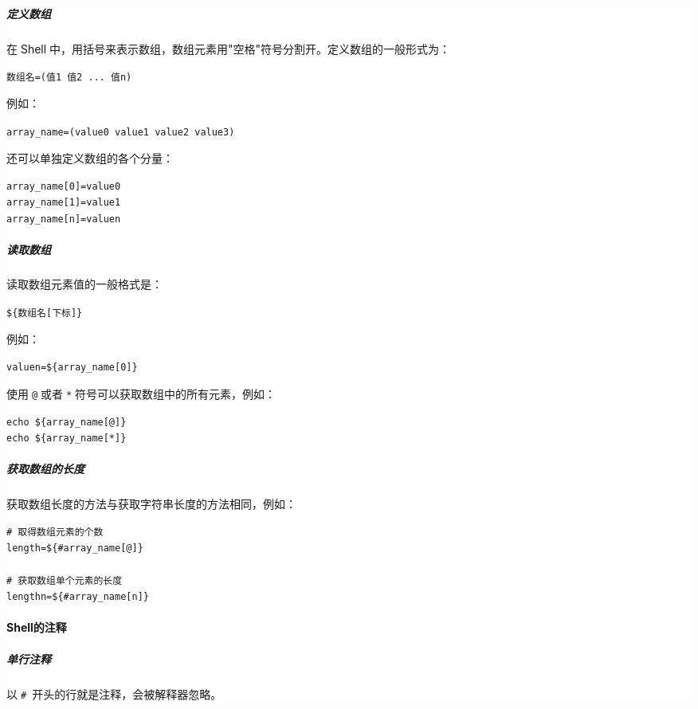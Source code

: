 ##### 定义数组

在 Shell 中，用括号来表示数组，数组元素用"空格"符号分割开。定义数组的一般形式为：

```shell
数组名=(值1 值2 ... 值n)
```

例如：

```shell
array_name=(value0 value1 value2 value3)
```

还可以单独定义数组的各个分量：

```shell
array_name[0]=value0
array_name[1]=value1
array_name[n]=valuen
```

##### 读取数组

读取数组元素值的一般格式是：

```shell
${数组名[下标]}
```

例如：

```shell
valuen=${array_name[0]}
```

使用 ``@`` 或者 ``*`` 符号可以获取数组中的所有元素，例如：

```shell
echo ${array_name[@]}
echo ${array_name[*]}
```

##### 获取数组的长度

获取数组长度的方法与获取字符串长度的方法相同，例如：

```shell
# 取得数组元素的个数
length=${#array_name[@]}

# 获取数组单个元素的长度
lengthn=${#array_name[n]}
```

#### Shell的注释

##### 单行注释

以 ``# ``开头的行就是注释，会被解释器忽略。
